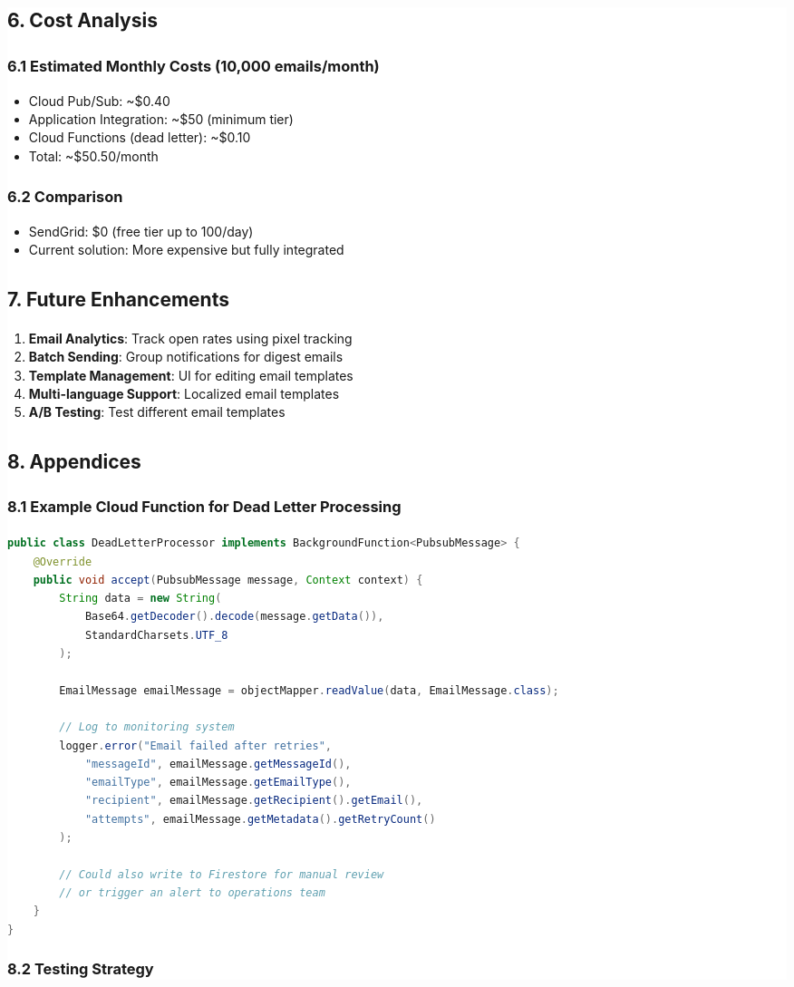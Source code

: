 ## 6. Cost Analysis

### 6.1 Estimated Monthly Costs (10,000 emails/month)
- Cloud Pub/Sub: ~$0.40
- Application Integration: ~$50 (minimum tier)
- Cloud Functions (dead letter): ~$0.10
- Total: ~$50.50/month

### 6.2 Comparison
- SendGrid: $0 (free tier up to 100/day)
- Current solution: More expensive but fully integrated

## 7. Future Enhancements

1. **Email Analytics**: Track open rates using pixel tracking
2. **Batch Sending**: Group notifications for digest emails
3. **Template Management**: UI for editing email templates
4. **Multi-language Support**: Localized email templates
5. **A/B Testing**: Test different email templates

## 8. Appendices

### 8.1 Example Cloud Function for Dead Letter Processing
```java
public class DeadLetterProcessor implements BackgroundFunction<PubsubMessage> {
    @Override
    public void accept(PubsubMessage message, Context context) {
        String data = new String(
            Base64.getDecoder().decode(message.getData()), 
            StandardCharsets.UTF_8
        );
        
        EmailMessage emailMessage = objectMapper.readValue(data, EmailMessage.class);
        
        // Log to monitoring system
        logger.error("Email failed after retries", 
            "messageId", emailMessage.getMessageId(),
            "emailType", emailMessage.getEmailType(),
            "recipient", emailMessage.getRecipient().getEmail(),
            "attempts", emailMessage.getMetadata().getRetryCount()
        );
        
        // Could also write to Firestore for manual review
        // or trigger an alert to operations team
    }
}
```

### 8.2 Testing Strategy
